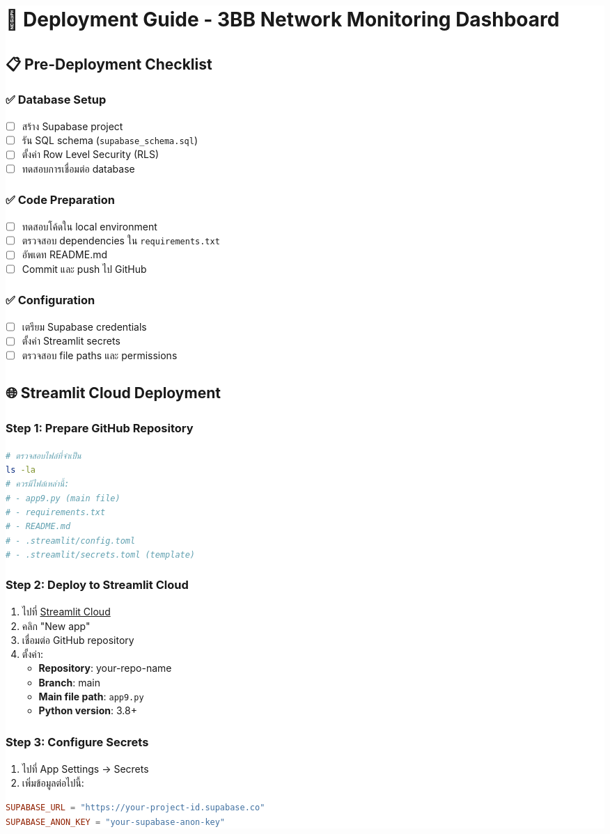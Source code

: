 # 🚀 Deployment Guide - 3BB Network Monitoring Dashboard

## 📋 Pre-Deployment Checklist

### ✅ Database Setup
- [ ] สร้าง Supabase project
- [ ] รัน SQL schema (`supabase_schema.sql`)
- [ ] ตั้งค่า Row Level Security (RLS)
- [ ] ทดสอบการเชื่อมต่อ database

### ✅ Code Preparation
- [ ] ทดสอบโค้ดใน local environment
- [ ] ตรวจสอบ dependencies ใน `requirements.txt`
- [ ] อัพเดท README.md
- [ ] Commit และ push ไป GitHub

### ✅ Configuration
- [ ] เตรียม Supabase credentials
- [ ] ตั้งค่า Streamlit secrets
- [ ] ตรวจสอบ file paths และ permissions

## 🌐 Streamlit Cloud Deployment

### Step 1: Prepare GitHub Repository
```bash
# ตรวจสอบไฟล์ที่จำเป็น
ls -la
# ควรมีไฟล์เหล่านี้:
# - app9.py (main file)
# - requirements.txt
# - README.md
# - .streamlit/config.toml
# - .streamlit/secrets.toml (template)
```

### Step 2: Deploy to Streamlit Cloud
1. ไปที่ [Streamlit Cloud](https://share.streamlit.io)
2. คลิก "New app"
3. เชื่อมต่อ GitHub repository
4. ตั้งค่า:
   - **Repository**: your-repo-name
   - **Branch**: main
   - **Main file path**: `app9.py`
   - **Python version**: 3.8+

### Step 3: Configure Secrets
1. ไปที่ App Settings → Secrets
2. เพิ่มข้อมูลต่อไปนี้:
```toml
SUPABASE_URL = "https://your-project-id.supabase.co"
SUPABASE_ANON_KEY = "your-supabase-anon-key"
```
